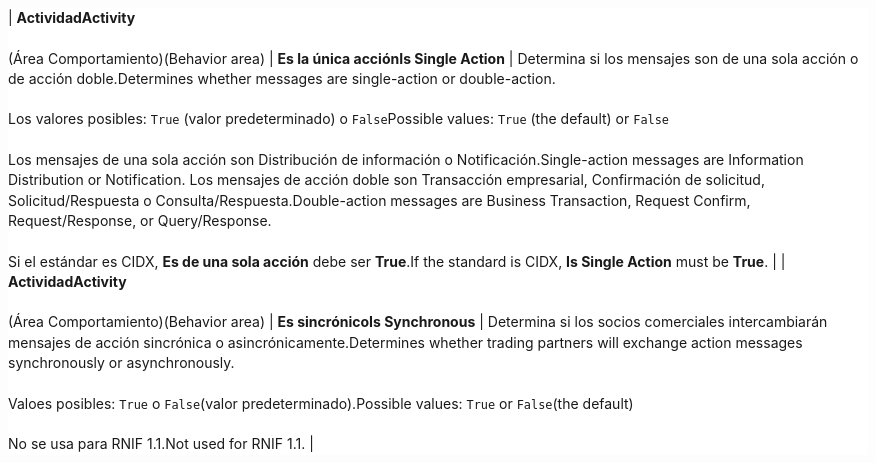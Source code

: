 |          <span data-ttu-id="831a0-209">**Actividad**</span><span class="sxs-lookup"><span data-stu-id="831a0-209">**Activity**</span></span><br /><br /> <span data-ttu-id="831a0-210">(Área Comportamiento)</span><span class="sxs-lookup"><span data-stu-id="831a0-210">(Behavior area)</span></span>          |            <span data-ttu-id="831a0-211">**Es la única acción**</span><span class="sxs-lookup"><span data-stu-id="831a0-211">**Is Single Action**</span></span>            |                                                                                                                                                                                                                                                                                                                                                                                    <span data-ttu-id="831a0-212">Determina si los mensajes son de una sola acción o de acción doble.</span><span class="sxs-lookup"><span data-stu-id="831a0-212">Determines whether messages are single-action or double-action.</span></span><br /><br /> <span data-ttu-id="831a0-213">Los valores posibles: `True` (valor predeterminado) o `False`</span><span class="sxs-lookup"><span data-stu-id="831a0-213">Possible values: `True` (the default) or `False`</span></span><br /><br /> <span data-ttu-id="831a0-214">Los mensajes de una sola acción son Distribución de información o Notificación.</span><span class="sxs-lookup"><span data-stu-id="831a0-214">Single-action messages are Information Distribution or Notification.</span></span> <span data-ttu-id="831a0-215">Los mensajes de acción doble son Transacción empresarial, Confirmación de solicitud, Solicitud/Respuesta o Consulta/Respuesta.</span><span class="sxs-lookup"><span data-stu-id="831a0-215">Double-action messages are Business Transaction, Request Confirm, Request/Response, or Query/Response.</span></span><br /><br /> <span data-ttu-id="831a0-216">Si el estándar es CIDX, **Es de una sola acción** debe ser **True**.</span><span class="sxs-lookup"><span data-stu-id="831a0-216">If the standard is CIDX, **Is Single Action** must be **True**.</span></span>                                                                                                                                                                                                                                                                                                                                                                                     |
|          <span data-ttu-id="831a0-217">**Actividad**</span><span class="sxs-lookup"><span data-stu-id="831a0-217">**Activity**</span></span><br /><br /> <span data-ttu-id="831a0-218">(Área Comportamiento)</span><span class="sxs-lookup"><span data-stu-id="831a0-218">(Behavior area)</span></span>          |             <span data-ttu-id="831a0-219">**Es sincrónico**</span><span class="sxs-lookup"><span data-stu-id="831a0-219">**Is Synchronous**</span></span>             |                                                                                                                                                                                                                                                                                                                                                                                                                                                                                    <span data-ttu-id="831a0-220">Determina si los socios comerciales intercambiarán mensajes de acción sincrónica o asincrónicamente.</span><span class="sxs-lookup"><span data-stu-id="831a0-220">Determines whether trading partners will exchange action messages synchronously or asynchronously.</span></span><br /><br /> <span data-ttu-id="831a0-221">Valoes posibles: `True` o `False`(valor predeterminado).</span><span class="sxs-lookup"><span data-stu-id="831a0-221">Possible values: `True` or `False`(the default)</span></span><br /><br /> <span data-ttu-id="831a0-222">No se usa para RNIF 1.1.</span><span class="sxs-lookup"><span data-stu-id="831a0-222">Not used for RNIF 1.1.</span></span>                                                                                                                                                                                                                                                                                                                                                                                                                                                                                    |